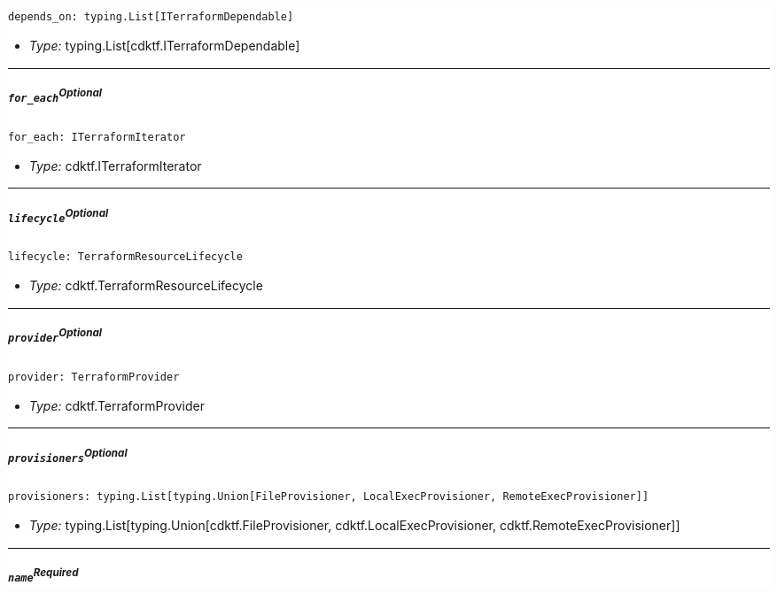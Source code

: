 ```python
depends_on: typing.List[ITerraformDependable]
```

- *Type:* typing.List[cdktf.ITerraformDependable]

---

##### `for_each`<sup>Optional</sup> <a name="for_each" id="@cdktf/provider-gitlab.deployToken.DeployTokenConfig.property.forEach"></a>

```python
for_each: ITerraformIterator
```

- *Type:* cdktf.ITerraformIterator

---

##### `lifecycle`<sup>Optional</sup> <a name="lifecycle" id="@cdktf/provider-gitlab.deployToken.DeployTokenConfig.property.lifecycle"></a>

```python
lifecycle: TerraformResourceLifecycle
```

- *Type:* cdktf.TerraformResourceLifecycle

---

##### `provider`<sup>Optional</sup> <a name="provider" id="@cdktf/provider-gitlab.deployToken.DeployTokenConfig.property.provider"></a>

```python
provider: TerraformProvider
```

- *Type:* cdktf.TerraformProvider

---

##### `provisioners`<sup>Optional</sup> <a name="provisioners" id="@cdktf/provider-gitlab.deployToken.DeployTokenConfig.property.provisioners"></a>

```python
provisioners: typing.List[typing.Union[FileProvisioner, LocalExecProvisioner, RemoteExecProvisioner]]
```

- *Type:* typing.List[typing.Union[cdktf.FileProvisioner, cdktf.LocalExecProvisioner, cdktf.RemoteExecProvisioner]]

---

##### `name`<sup>Required</sup> <a name="name" id="@cdktf/provider-gitlab.deployToken.DeployTokenConfig.property.name"></a>
